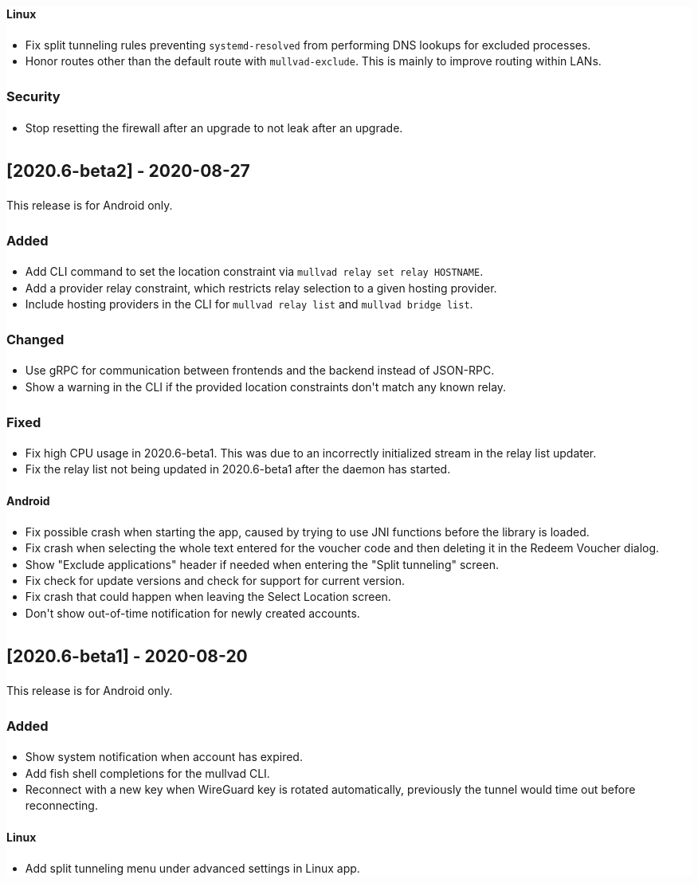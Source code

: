 #### Linux
- Fix split tunneling rules preventing `systemd-resolved` from performing DNS lookups for excluded
  processes.
- Honor routes other than the default route with `mullvad-exclude`. This is mainly to improve
  routing within LANs.

### Security
- Stop resetting the firewall after an upgrade to not leak after an upgrade.


## [2020.6-beta2] - 2020-08-27
This release is for Android only.

### Added
- Add CLI command to set the location constraint via `mullvad relay set relay HOSTNAME`.
- Add a provider relay constraint, which restricts relay selection to a given hosting provider.
- Include hosting providers in the CLI for `mullvad relay list` and `mullvad bridge list`.

### Changed
- Use gRPC for communication between frontends and the backend instead of JSON-RPC.
- Show a warning in the CLI if the provided location constraints don't match any known relay.

### Fixed
- Fix high CPU usage in 2020.6-beta1. This was due to an incorrectly initialized stream in the
  relay list updater.
- Fix the relay list not being updated in 2020.6-beta1 after the daemon has started.

#### Android
- Fix possible crash when starting the app, caused by trying to use JNI functions before the library
  is loaded.
- Fix crash when selecting the whole text entered for the voucher code and then deleting it in the
  Redeem Voucher dialog.
- Show "Exclude applications" header if needed when entering the "Split tunneling" screen.
- Fix check for update versions and check for support for current version.
- Fix crash that could happen when leaving the Select Location screen.
- Don't show out-of-time notification for newly created accounts.


## [2020.6-beta1] - 2020-08-20
This release is for Android only.

### Added
- Show system notification when account has expired.
- Add fish shell completions for the mullvad CLI.
- Reconnect with a new key when WireGuard key is rotated automatically, previously the tunnel would
  time out before reconnecting.

#### Linux
- Add split tunneling menu under advanced settings in Linux app.


[`MUL-02-002`]: audits/2020-06-12-cure53.md#identified-vulnerabilities
[`MUL-02-003`]: audits/2020-06-12-cure53.md#miscellaneous-issues
[`MUL-02-004`]: audits/2020-06-12-cure53.md#miscellaneous-issues
[`MUL-02-007`]: audits/2020-06-12-cure53.md#identified-vulnerabilities